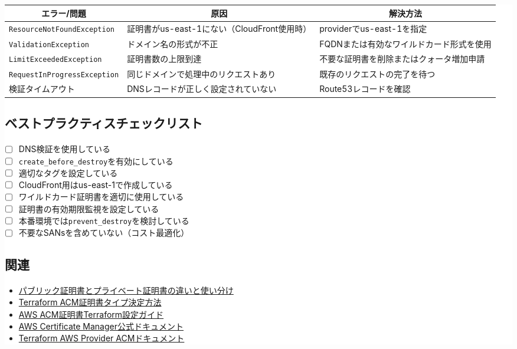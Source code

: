 | エラー/問題 | 原因 | 解決方法 |
|------------|------|----------|
| `ResourceNotFoundException` | 証明書がus-east-1にない（CloudFront使用時） | providerでus-east-1を指定 |
| `ValidationException` | ドメイン名の形式が不正 | FQDNまたは有効なワイルドカード形式を使用 |
| `LimitExceededException` | 証明書数の上限到達 | 不要な証明書を削除またはクォータ増加申請 |
| `RequestInProgressException` | 同じドメインで処理中のリクエストあり | 既存のリクエストの完了を待つ |
| 検証タイムアウト | DNSレコードが正しく設定されていない | Route53レコードを確認 |

## ベストプラクティスチェックリスト

- [ ] DNS検証を使用している
- [ ] `create_before_destroy`を有効にしている
- [ ] 適切なタグを設定している
- [ ] CloudFront用はus-east-1で作成している
- [ ] ワイルドカード証明書を適切に使用している
- [ ] 証明書の有効期限監視を設定している
- [ ] 本番環境では`prevent_destroy`を検討している
- [ ] 不要なSANsを含めていない（コスト最適化）

## 関連

- [パブリック証明書とプライベート証明書の違いと使い分け](./2025.08.02.12.57_what_public_certificate_vs_private_certificate_differences_and_usage.md)
- [Terraform ACM証明書タイプ決定方法](./2025.08.02.13.21_how_terraform_acm_certificate_type_determination_method.md)
- [AWS ACM証明書Terraform設定ガイド](./2025.08.01.14.31_how_aws_acm_certificate_terraform_configuration_guide.md)
- [AWS Certificate Manager公式ドキュメント](https://docs.aws.amazon.com/acm/)
- [Terraform AWS Provider ACMドキュメント](https://registry.terraform.io/providers/hashicorp/aws/latest/docs/resources/acm_certificate)